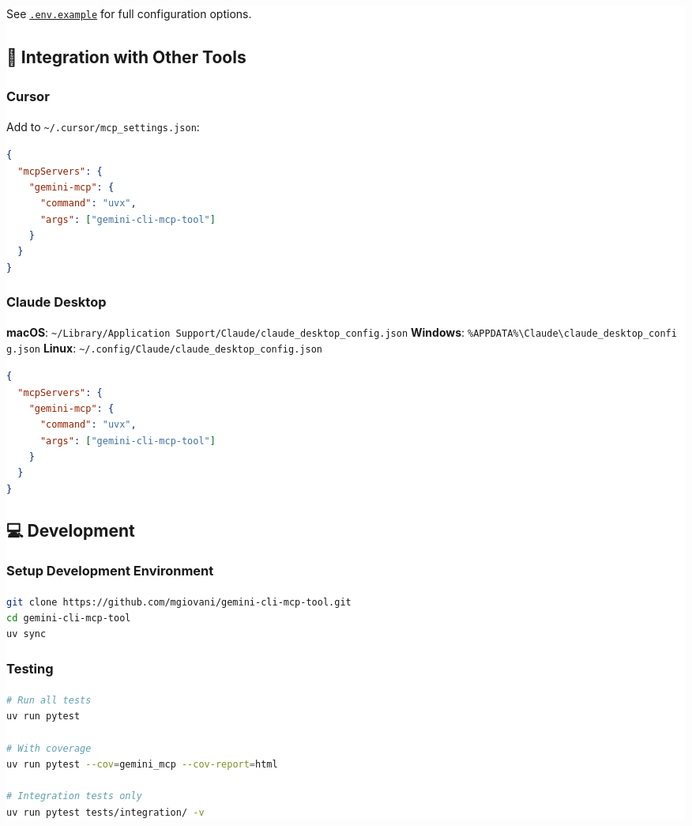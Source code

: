 See [`.env.example`](.env.example) for full configuration options.

## 🔌 Integration with Other Tools

### Cursor

Add to `~/.cursor/mcp_settings.json`:

```json
{
  "mcpServers": {
    "gemini-mcp": {
      "command": "uvx",
      "args": ["gemini-cli-mcp-tool"]
    }
  }
}
```

### Claude Desktop

**macOS**: `~/Library/Application Support/Claude/claude_desktop_config.json`
**Windows**: `%APPDATA%\Claude\claude_desktop_config.json`
**Linux**: `~/.config/Claude/claude_desktop_config.json`

```json
{
  "mcpServers": {
    "gemini-mcp": {
      "command": "uvx",
      "args": ["gemini-cli-mcp-tool"]
    }
  }
}
```

## 💻 Development

### Setup Development Environment

```bash
git clone https://github.com/mgiovani/gemini-cli-mcp-tool.git
cd gemini-cli-mcp-tool
uv sync
```

### Testing

```bash
# Run all tests
uv run pytest

# With coverage
uv run pytest --cov=gemini_mcp --cov-report=html

# Integration tests only
uv run pytest tests/integration/ -v
```
